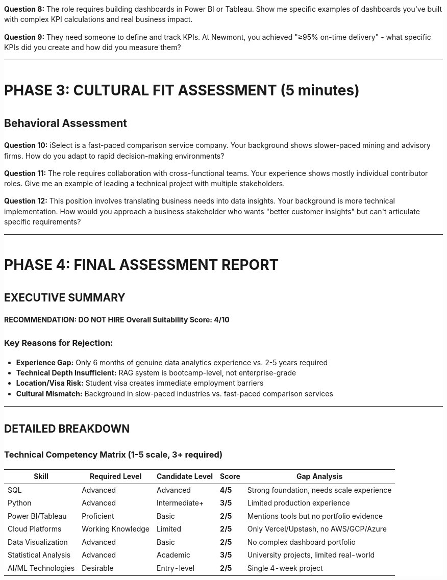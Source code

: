 **Question 8:** The role requires building dashboards in Power BI or Tableau. Show me specific examples of dashboards you've built with complex KPI calculations and real business impact.

**Question 9:** They need someone to define and track KPIs. At Newmont, you achieved "≥95% on-time delivery" - what specific KPIs did you create and how did you measure them?

---

# PHASE 3: CULTURAL FIT ASSESSMENT (5 minutes)

## Behavioral Assessment

**Question 10:** iSelect is a fast-paced comparison service company. Your background shows slower-paced mining and advisory firms. How do you adapt to rapid decision-making environments?

**Question 11:** The role requires collaboration with cross-functional teams. Your experience shows mostly individual contributor roles. Give me an example of leading a technical project with multiple stakeholders.

**Question 12:** This position involves translating business needs into data insights. Your background is more technical implementation. How would you approach a business stakeholder who wants "better customer insights" but can't articulate specific requirements?

---

# PHASE 4: FINAL ASSESSMENT REPORT

## EXECUTIVE SUMMARY
**RECOMMENDATION: DO NOT HIRE**
**Overall Suitability Score: 4/10**

### Key Reasons for Rejection:
- **Experience Gap:** Only 6 months of genuine data analytics experience vs. 2-5 years required
- **Technical Depth Insufficient:** RAG system is bootcamp-level, not enterprise-grade
- **Location/Visa Risk:** Student visa creates immediate employment barriers
- **Cultural Mismatch:** Background in slow-paced industries vs. fast-paced comparison services

---

## DETAILED BREAKDOWN

### Technical Competency Matrix (1-5 scale, 3+ required)

| Skill | Required Level | Candidate Level | Score | Gap Analysis |
|-------|---------------|-----------------|-------|--------------|
| SQL | Advanced | Advanced | **4/5** | Strong foundation, needs scale experience |
| Python | Advanced | Intermediate+ | **3/5** | Limited production experience |
| Power BI/Tableau | Proficient | Basic | **2/5** | Mentions tools but no portfolio evidence |
| Cloud Platforms | Working Knowledge | Limited | **2/5** | Only Vercel/Upstash, no AWS/GCP/Azure |
| Data Visualization | Advanced | Basic | **2/5** | No complex dashboard portfolio |
| Statistical Analysis | Advanced | Academic | **3/5** | University projects, limited real-world |
| AI/ML Technologies | Desirable | Entry-level | **2/5** | Single 4-week project |
